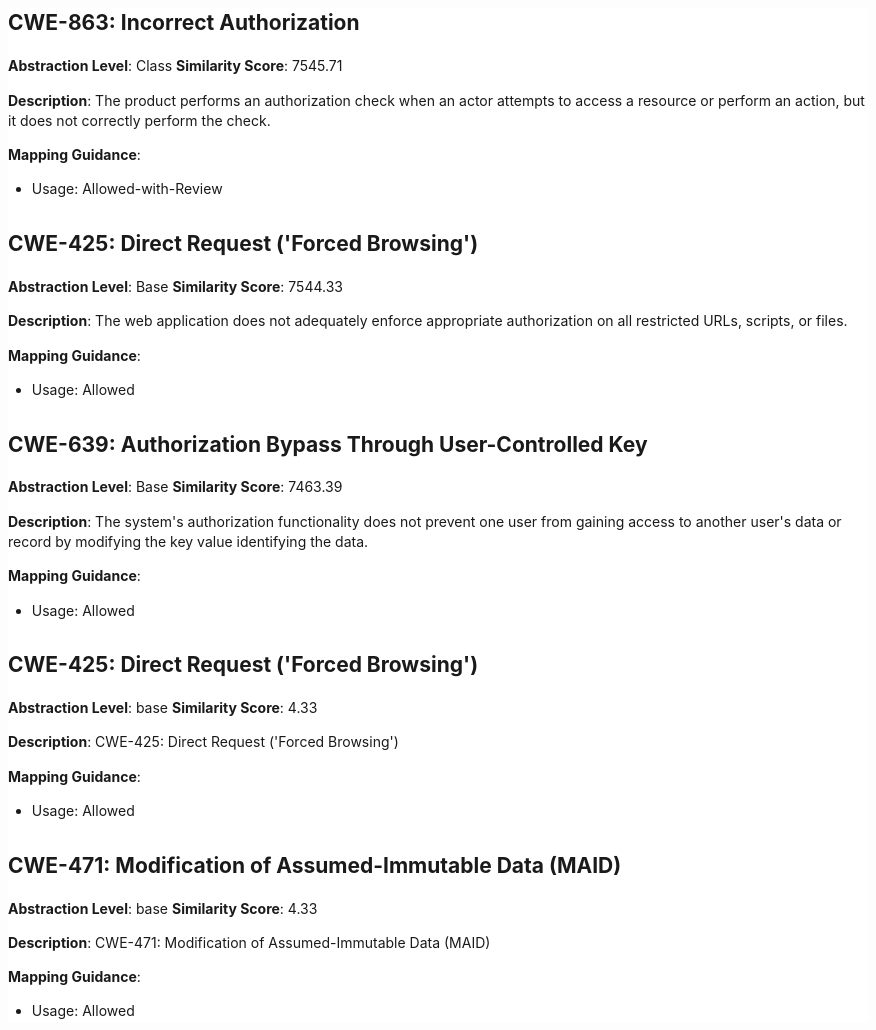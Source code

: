 ## CWE-863: Incorrect Authorization
**Abstraction Level**: Class
**Similarity Score**: 7545.71

**Description**:
The product performs an authorization check when an actor attempts to access a resource or perform an action, but it does not correctly perform the check.

**Mapping Guidance**:
- Usage: Allowed-with-Review

## CWE-425: Direct Request ('Forced Browsing')
**Abstraction Level**: Base
**Similarity Score**: 7544.33

**Description**:
The web application does not adequately enforce appropriate authorization on all restricted URLs, scripts, or files.

**Mapping Guidance**:
- Usage: Allowed

## CWE-639: Authorization Bypass Through User-Controlled Key
**Abstraction Level**: Base
**Similarity Score**: 7463.39

**Description**:
The system's authorization functionality does not prevent one user from gaining access to another user's data or record by modifying the key value identifying the data.

**Mapping Guidance**:
- Usage: Allowed

## CWE-425: Direct Request ('Forced Browsing')
**Abstraction Level**: base
**Similarity Score**: 4.33

**Description**:
CWE-425: Direct Request ('Forced Browsing')

**Mapping Guidance**:
- Usage: Allowed

## CWE-471: Modification of Assumed-Immutable Data (MAID)
**Abstraction Level**: base
**Similarity Score**: 4.33

**Description**:
CWE-471: Modification of Assumed-Immutable Data (MAID)

**Mapping Guidance**:
- Usage: Allowed
